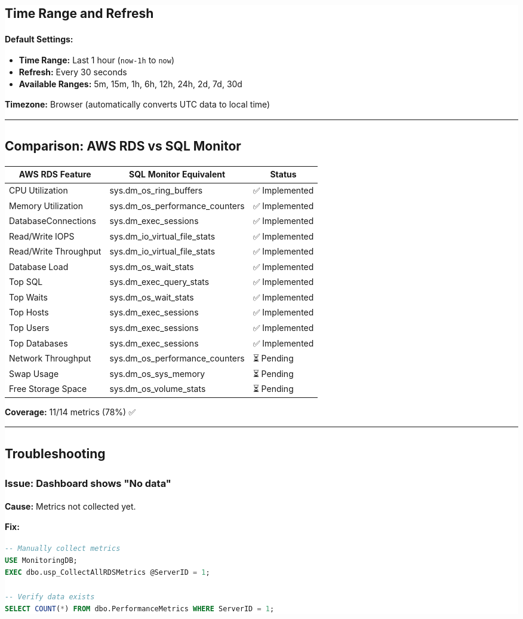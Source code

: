 
## Time Range and Refresh

**Default Settings:**
- **Time Range:** Last 1 hour (`now-1h` to `now`)
- **Refresh:** Every 30 seconds
- **Available Ranges:** 5m, 15m, 1h, 6h, 12h, 24h, 2d, 7d, 30d

**Timezone:** Browser (automatically converts UTC data to local time)

---

## Comparison: AWS RDS vs SQL Monitor

| AWS RDS Feature | SQL Monitor Equivalent | Status |
|-----------------|------------------------|--------|
| CPU Utilization | sys.dm_os_ring_buffers | ✅ Implemented |
| Memory Utilization | sys.dm_os_performance_counters | ✅ Implemented |
| DatabaseConnections | sys.dm_exec_sessions | ✅ Implemented |
| Read/Write IOPS | sys.dm_io_virtual_file_stats | ✅ Implemented |
| Read/Write Throughput | sys.dm_io_virtual_file_stats | ✅ Implemented |
| Database Load | sys.dm_os_wait_stats | ✅ Implemented |
| Top SQL | sys.dm_exec_query_stats | ✅ Implemented |
| Top Waits | sys.dm_os_wait_stats | ✅ Implemented |
| Top Hosts | sys.dm_exec_sessions | ✅ Implemented |
| Top Users | sys.dm_exec_sessions | ✅ Implemented |
| Top Databases | sys.dm_exec_sessions | ✅ Implemented |
| Network Throughput | sys.dm_os_performance_counters | ⏳ Pending |
| Swap Usage | sys.dm_os_sys_memory | ⏳ Pending |
| Free Storage Space | sys.dm_os_volume_stats | ⏳ Pending |

**Coverage:** 11/14 metrics (78%) ✅

---

## Troubleshooting

### Issue: Dashboard shows "No data"

**Cause:** Metrics not collected yet.

**Fix:**
```sql
-- Manually collect metrics
USE MonitoringDB;
EXEC dbo.usp_CollectAllRDSMetrics @ServerID = 1;

-- Verify data exists
SELECT COUNT(*) FROM dbo.PerformanceMetrics WHERE ServerID = 1;
```
